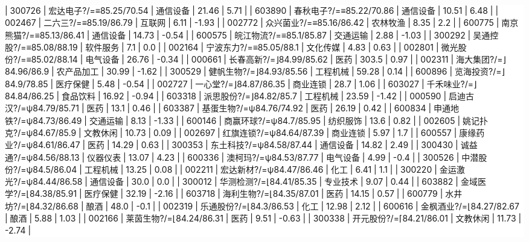 | 300726 | 宏达电子?/=≡85.25/70.54  |  通信设备  | 21.46  |  5.71 |
| 603890 | 春秋电子?/=≡85.22/70.86  |  通信设备  | 10.51  |  6.48 |
| 002467 |  二六三?/=≡85.19/86.79   |   互联网   |  6.11  | -1.93 |
| 002772 | 众兴菌业?/=≡85.16/86.42  |  农林牧渔  |  8.35  |  2.2  |
| 600775 | 南京熊猫?/=≡85.13/86.41  |  通信设备  | 14.73  | -0.54 |
| 600575 |  皖江物流?/=≡85.1/85.87  |  交通运输  |  2.88  | -1.03 |
| 300292 | 吴通控股?/=≡85.08/88.19  |  软件服务  |  7.1   |  0.0  |
| 002164 |  宁波东力?/=≡85.05/88.1  |  文化传媒  |  4.83  |  0.63 |
| 002801 | 微光股份?/=≡85.02/88.14  |  电气设备  | 26.76  | -0.34 |
| 000661 | 长春高新?/=⌋84.99/85.62  |    医药    | 303.5  |  0.97 |
| 002311 |  海大集团?/=⌋84.96/86.9  | 农产品加工 | 30.99  | -1.62 |
| 300529 | 健帆生物?/=⌋84.93/85.56  |  工程机械  | 59.28  |  0.14 |
| 600896 |  览海投资?/=⌋84.9/78.85  |  医疗保健  |  5.48  | -0.54 |
| 002727 |  一心堂?/=⌋84.87/86.35   |  商业连锁  |  28.7  |  1.06 |
| 603027 | 千禾味业?/=⌋84.84/86.25  |  食品饮料  | 16.92  | -0.94 |
| 603318 |  派思股份?/=⌋84.82/85.7  |  工程机械  | 23.59  | -1.42 |
| 000590 | 启迪古汉?/=ψ84.79/85.71  |    医药    |  13.1  |  0.46 |
| 603387 | 基蛋生物?/=ψ84.76/74.92  |    医药    | 26.19  |  0.42 |
| 600834 | 申通地铁?/=ψ84.73/86.49  |  交通运输  |  8.13  | -1.33 |
| 600146 |  商赢环球?/=ψ84.7/85.95  |  纺织服饰  |  13.6  |  0.82 |
| 002605 |  姚记扑克?/=ψ84.67/85.9  |  文教休闲  | 10.73  |  0.09 |
| 002697 | 红旗连锁?/=ψ84.64/87.39  |  商业连锁  |  5.97  |  1.7  |
| 600557 | 康缘药业?/=ψ84.61/86.47  |    医药    | 14.29  |  0.63 |
| 300353 | 东土科技?/=ψ84.58/87.44  |  通信设备  | 14.82  |  2.49 |
| 300430 |  诚益通?/=ψ84.56/88.13   |  仪器仪表  | 13.07  |  4.23 |
| 600336 |  澳柯玛?/=ψ84.53/87.77   |  电气设备  |  4.99  |  -0.4 |
| 300526 |  中潜股份?/=ψ84.5/86.04  |  工程机械  | 13.25  |  0.08 |
| 002211 | 宏达新材?/=ψ84.47/86.46  |    化工    |  6.41  |  1.1  |
| 300220 | 金运激光?/=ψ84.44/86.58  |  通信设备  |  30.0  |  0.0  |
| 300012 | 华测检测?/=⌊84.41/85.35  |  专业技术  |  9.07  |  0.44 |
| 603882 | 金域医学?/=⌊84.38/85.91  |  医疗保健  | 32.19  | -2.16 |
| 603718 | 海利生物?/=⌊84.35/87.01  |    医药    | 14.15  |  0.57 |
| 600779 |  水井坊?/=⌊84.32/86.68   |    酿酒    |  48.0  |  -0.1 |
| 002319 |  乐通股份?/=⌊84.3/86.53  |    化工    | 12.98  |  2.12 |
| 600616 | 金枫酒业?/=⌊84.27/82.67  |    酿酒    |  5.88  |  1.03 |
| 002166 | 莱茵生物?/=⌊84.24/86.31  |    医药    |  9.51  | -0.63 |
| 300338 | 开元股份?/=⌈84.21/86.01  |  文教休闲  | 11.73  | -2.74 |